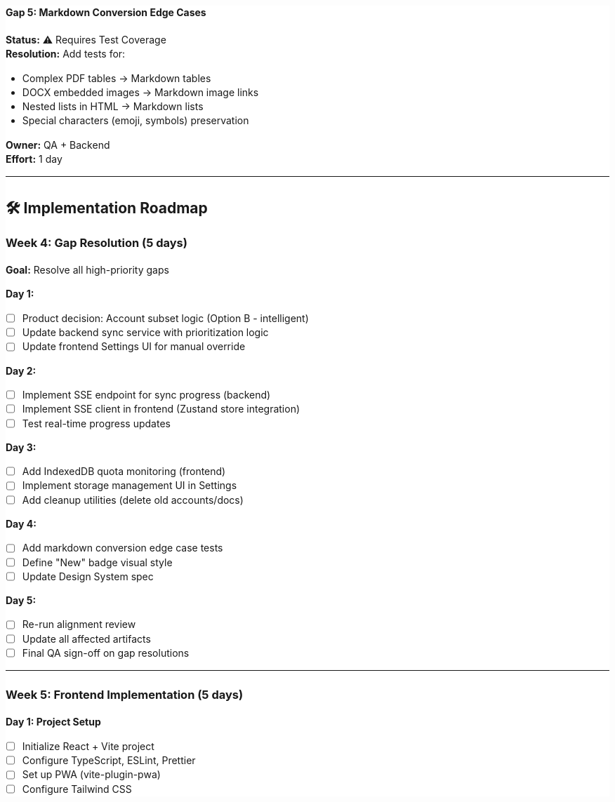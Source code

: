 
#### Gap 5: Markdown Conversion Edge Cases
**Status:** ⚠️ Requires Test Coverage  
**Resolution:** Add tests for:
- Complex PDF tables → Markdown tables
- DOCX embedded images → Markdown image links
- Nested lists in HTML → Markdown lists
- Special characters (emoji, symbols) preservation

**Owner:** QA + Backend  
**Effort:** 1 day

---

## 🛠️ Implementation Roadmap

### Week 4: Gap Resolution (5 days)
**Goal:** Resolve all high-priority gaps

**Day 1:**
- [ ] Product decision: Account subset logic (Option B - intelligent)
- [ ] Update backend sync service with prioritization logic
- [ ] Update frontend Settings UI for manual override

**Day 2:**
- [ ] Implement SSE endpoint for sync progress (backend)
- [ ] Implement SSE client in frontend (Zustand store integration)
- [ ] Test real-time progress updates

**Day 3:**
- [ ] Add IndexedDB quota monitoring (frontend)
- [ ] Implement storage management UI in Settings
- [ ] Add cleanup utilities (delete old accounts/docs)

**Day 4:**
- [ ] Add markdown conversion edge case tests
- [ ] Define "New" badge visual style
- [ ] Update Design System spec

**Day 5:**
- [ ] Re-run alignment review
- [ ] Update all affected artifacts
- [ ] Final QA sign-off on gap resolutions

---

### Week 5: Frontend Implementation (5 days)

**Day 1: Project Setup**
- [ ] Initialize React + Vite project
- [ ] Configure TypeScript, ESLint, Prettier
- [ ] Set up PWA (vite-plugin-pwa)
- [ ] Configure Tailwind CSS
